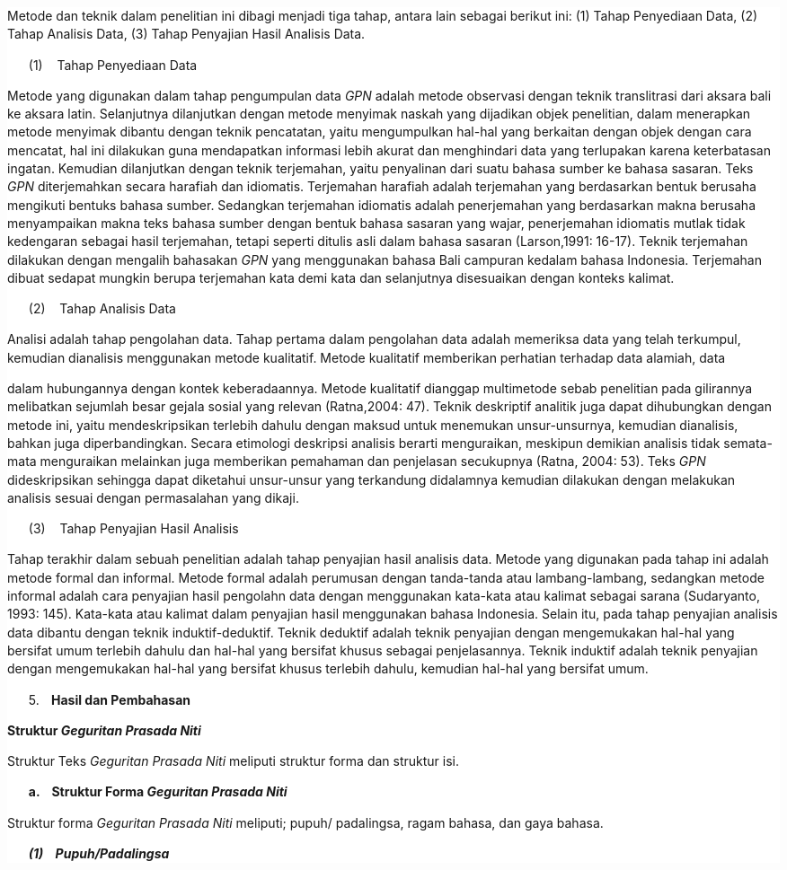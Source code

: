 <p><span class="font2">Metode dan teknik dalam penelitian ini dibagi menjadi tiga tahap, antara lain sebagai berikut ini: (1) Tahap Penyediaan Data, (2) Tahap Analisis Data, (3) Tahap Penyajian Hasil Analisis Data.</span></p>
<ul style="list-style:none;"><li>
<p><span class="font2">(1) &nbsp;&nbsp;&nbsp;Tahap Penyediaan Data</span></p></li></ul>
<p><span class="font2">Metode yang digunakan dalam tahap pengumpulan data </span><span class="font2" style="font-style:italic;">GPN</span><span class="font2"> adalah metode observasi dengan teknik translitrasi dari aksara bali ke aksara latin. Selanjutnya dilanjutkan dengan metode menyimak naskah yang dijadikan objek penelitian, dalam menerapkan metode menyimak dibantu dengan teknik pencatatan, yaitu mengumpulkan hal-hal yang berkaitan dengan objek dengan cara mencatat, hal ini dilakukan guna mendapatkan informasi lebih akurat dan menghindari data yang terlupakan karena keterbatasan ingatan. Kemudian dilanjutkan dengan teknik terjemahan, yaitu penyalinan dari suatu bahasa sumber ke bahasa sasaran. Teks </span><span class="font2" style="font-style:italic;">GPN</span><span class="font2"> diterjemahkan secara harafiah dan idiomatis. Terjemahan harafiah adalah terjemahan yang berdasarkan bentuk berusaha mengikuti bentuks bahasa sumber. Sedangkan terjemahan idiomatis adalah penerjemahan yang berdasarkan makna berusaha menyampaikan makna teks bahasa sumber dengan bentuk bahasa sasaran yang wajar, penerjemahan idiomatis mutlak tidak kedengaran sebagai hasil terjemahan, tetapi seperti ditulis asli dalam bahasa sasaran (Larson,1991: 16-17). Teknik terjemahan dilakukan dengan mengalih bahasakan </span><span class="font2" style="font-style:italic;">GPN</span><span class="font2"> yang menggunakan bahasa Bali campuran kedalam bahasa Indonesia. Terjemahan dibuat sedapat mungkin berupa terjemahan kata demi kata dan selanjutnya disesuaikan dengan konteks kalimat.</span></p>
<ul style="list-style:none;"><li>
<p><span class="font2">(2) &nbsp;&nbsp;&nbsp;Tahap Analisis Data</span></p></li></ul>
<p><span class="font2">Analisi adalah tahap pengolahan data. Tahap pertama dalam pengolahan data adalah memeriksa data yang telah terkumpul, kemudian dianalisis menggunakan metode kualitatif. Metode kualitatif memberikan perhatian terhadap data alamiah, data</span></p>
<p><span class="font2">dalam hubungannya dengan kontek keberadaannya. Metode kualitatif dianggap multimetode sebab penelitian pada gilirannya melibatkan sejumlah besar gejala sosial yang relevan (Ratna,2004: 47). Teknik deskriptif analitik juga dapat dihubungkan dengan metode ini, yaitu mendeskripsikan terlebih dahulu dengan maksud untuk menemukan unsur-unsurnya, kemudian dianalisis, bahkan juga diperbandingkan. Secara etimologi deskripsi analisis berarti menguraikan, meskipun demikian analisis tidak semata-mata menguraikan melainkan juga memberikan pemahaman dan penjelasan secukupnya (Ratna, 2004: 53). Teks </span><span class="font2" style="font-style:italic;">GPN</span><span class="font2"> dideskripsikan sehingga dapat diketahui unsur-unsur yang terkandung didalamnya kemudian dilakukan dengan melakukan analisis sesuai dengan permasalahan yang dikaji.</span></p>
<ul style="list-style:none;"><li>
<p><span class="font2">(3) &nbsp;&nbsp;&nbsp;Tahap Penyajian Hasil Analisis</span></p></li></ul>
<p><span class="font2">Tahap terakhir dalam sebuah penelitian adalah tahap penyajian hasil analisis data. Metode yang digunakan pada tahap ini adalah metode formal dan informal. Metode formal adalah perumusan dengan tanda-tanda atau lambang-lambang, sedangkan metode informal adalah cara penyajian hasil pengolahn data dengan menggunakan kata-kata atau kalimat sebagai sarana (Sudaryanto, 1993: 145). Kata-kata atau kalimat dalam penyajian hasil menggunakan bahasa Indonesia. Selain itu, pada tahap penyajian analisis data dibantu dengan teknik induktif-deduktif. Teknik deduktif adalah teknik penyajian dengan mengemukakan hal-hal yang bersifat umum terlebih dahulu dan hal-hal yang bersifat khusus sebagai penjelasannya. Teknik induktif adalah teknik penyajian dengan mengemukakan hal-hal yang bersifat khusus terlebih dahulu, kemudian hal-hal yang bersifat umum.</span></p>
<ul style="list-style:none;"><li>
<p><span class="font2">5.</span><span class="font2" style="font-weight:bold;"> &nbsp;&nbsp;&nbsp;Hasil dan Pembahasan</span></p></li></ul>
<p><span class="font2" style="font-weight:bold;">Struktur </span><span class="font2" style="font-weight:bold;font-style:italic;">Geguritan Prasada Niti</span></p>
<p><span class="font2">Struktur Teks </span><span class="font2" style="font-style:italic;">Geguritan Prasada Niti</span><span class="font2"> meliputi struktur forma dan struktur isi.</span></p>
<ul style="list-style:none;"><li>
<p><span class="font2" style="font-weight:bold;">a. &nbsp;&nbsp;&nbsp;Struktur Forma </span><span class="font2" style="font-weight:bold;font-style:italic;">Geguritan Prasada Niti</span></p></li></ul>
<p><span class="font2">Struktur forma </span><span class="font2" style="font-style:italic;">Geguritan Prasada Niti</span><span class="font2"> meliputi; pupuh/ padalingsa, ragam bahasa, dan gaya bahasa.</span></p>
<ul style="list-style:none;"><li>
<p><span class="font2" style="font-weight:bold;font-style:italic;">(1) &nbsp;&nbsp;&nbsp;Pupuh/Padalingsa</span></p></li></ul>